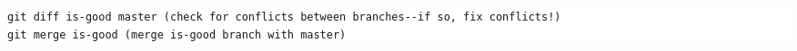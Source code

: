    ```
   git diff is-good master (check for conflicts between branches--if so, fix conflicts!)
   git merge is-good (merge is-good branch with master)
   ```
